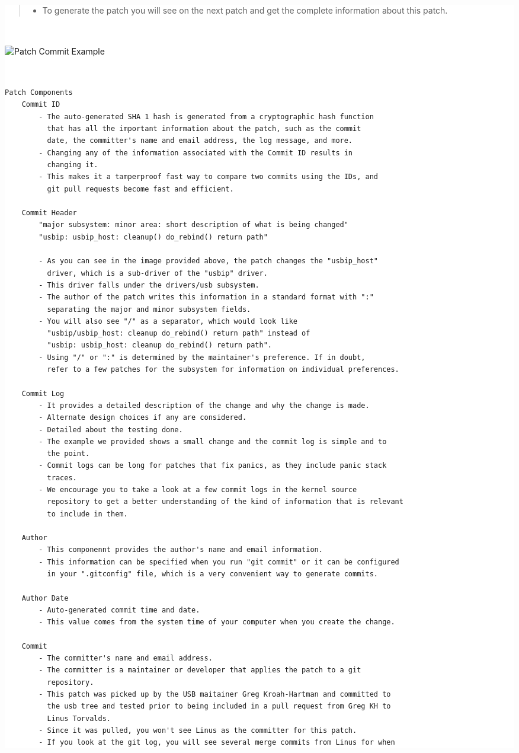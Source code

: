 > - To generate the patch you will see on the next patch and get the complete
    information about this patch.

<br />

![Patch Commit Example](./image-patch-commit.png)

<br />

```plaintext
Patch Components
    Commit ID
        - The auto-generated SHA 1 hash is generated from a cryptographic hash function
          that has all the important information about the patch, such as the commit
          date, the committer's name and email address, the log message, and more.
        - Changing any of the information associated with the Commit ID results in
          changing it.
        - This makes it a tamperproof fast way to compare two commits using the IDs, and
          git pull requests become fast and efficient.

    Commit Header
        "major subsystem: minor area: short description of what is being changed"
        "usbip: usbip_host: cleanup() do_rebind() return path"

        - As you can see in the image provided above, the patch changes the "usbip_host"
          driver, which is a sub-driver of the "usbip" driver.
        - This driver falls under the drivers/usb subsystem.
        - The author of the patch writes this information in a standard format with ":"
          separating the major and minor subsystem fields.
        - You will also see "/" as a separator, which would look like
          "usbip/usbip_host: cleanup do_rebind() return path" instead of
          "usbip: usbip_host: cleanup do_rebind() return path".
        - Using "/" or ":" is determined by the maintainer's preference. If in doubt,
          refer to a few patches for the subsystem for information on individual preferences.

    Commit Log
        - It provides a detailed description of the change and why the change is made.
        - Alternate design choices if any are considered.
        - Detailed about the testing done.
        - The example we provided shows a small change and the commit log is simple and to
          the point.
        - Commit logs can be long for patches that fix panics, as they include panic stack
          traces.
        - We encourage you to take a look at a few commit logs in the kernel source
          repository to get a better understanding of the kind of information that is relevant
          to include in them.

    Author
        - This componennt provides the author's name and email information.
        - This information can be specified when you run "git commit" or it can be configured
          in your ".gitconfig" file, which is a very convenient way to generate commits.

    Author Date
        - Auto-generated commit time and date.
        - This value comes from the system time of your computer when you create the change.

    Commit
        - The committer's name and email address.
        - The committer is a maintainer or developer that applies the patch to a git
          repository.
        - This patch was picked up by the USB maitainer Greg Kroah-Hartman and committed to
          the usb tree and tested prior to being included in a pull request from Greg KH to
          Linus Torvalds.
        - Since it was pulled, you won't see Linus as the committer for this patch.
        - If you look at the git log, you will see several merge commits from Linus for when
```